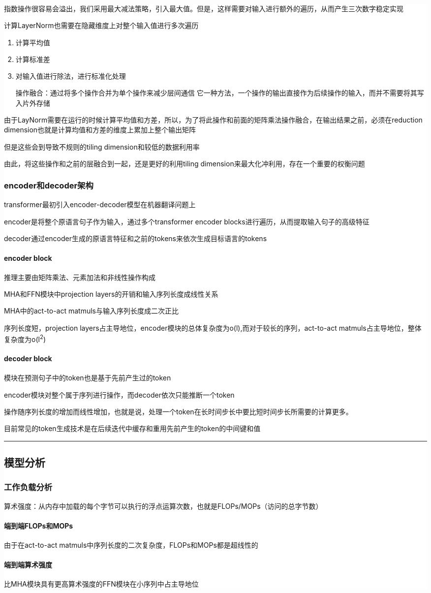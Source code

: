 指数操作很容易会溢出，我们采用最大减法策略，引入最大值。但是，这样需要对输入进行额外的遍历，从而产生三次数字稳定实现

计算LayerNorm也需要在隐藏维度上对整个输入值进行多次遍历
1. 计算平均值
2. 计算标准差
3. 对输入值进行除法，进行标准化处理


    操作融合：通过将多个操作合并为单个操作来减少层间通信
	它一种方法，一个操作的输出直接作为后续操作的输入，而并不需要将其写入片外存储


由于LayNorm需要在运行的时候计算平均值和方差，所以，为了将此操作和前面的矩阵乘法操作融合，在输出结果之前，必须在reduction dimension也就是计算均值和方差的维度上累加上整个输出矩阵

但是这些会到导致不规则的tiling dimension和较低的数据利用率

由此，将这些操作和之前的层融合到一起，还是更好的利用tiling dimension来最大化冲利用，存在一个重要的权衡问题

### encoder和decoder架构
transformer最初引入encoder-decoder模型在机器翻译问题上

encoder是将整个原语言句子作为输入，通过多个transformer encoder blocks进行遍历，从而提取输入句子的高级特征

decoder通过encoder生成的原语言特征和之前的tokens来依次生成目标语言的tokens

#### encoder block
推理主要由矩阵乘法、元素加法和非线性操作构成

MHA和FFN模块中projection layers的开销和输入序列长度成线性关系

MHA中的act-to-act matmuls与输入序列长度成二次正比

序列长度短，projection layers占主导地位，encoder模块的总体复杂度为o(l),而对于较长的序列，act-to-act matmuls占主导地位，整体复杂度为o(l<sup>2</sup>)

#### decoder block
模块在预测句子中的token也是基于先前产生过的token

encoder模块对整个属于序列进行操作，而decoder依次只能推断一个token

操作随序列长度的增加而线性增加，也就是说，处理一个token在长时间步长中要比短时间步长所需要的计算更多。

目前常见的token生成技术是在后续迭代中缓存和重用先前产生的token的中间键和值


---

## 模型分析

### 工作负载分析

算术强度：从内存中加载的每个字节可以执行的浮点运算次数，也就是FLOPs/MOPs（访问的总字节数）

#### 端到端FLOPs和MOPs
由于在act-to-act matmuls中序列长度的二次复杂度，FLOPs和MOPs都是超线性的

#### 端到端算术强度
比MHA模块具有更高算术强度的FFN模块在小序列中占主导地位

